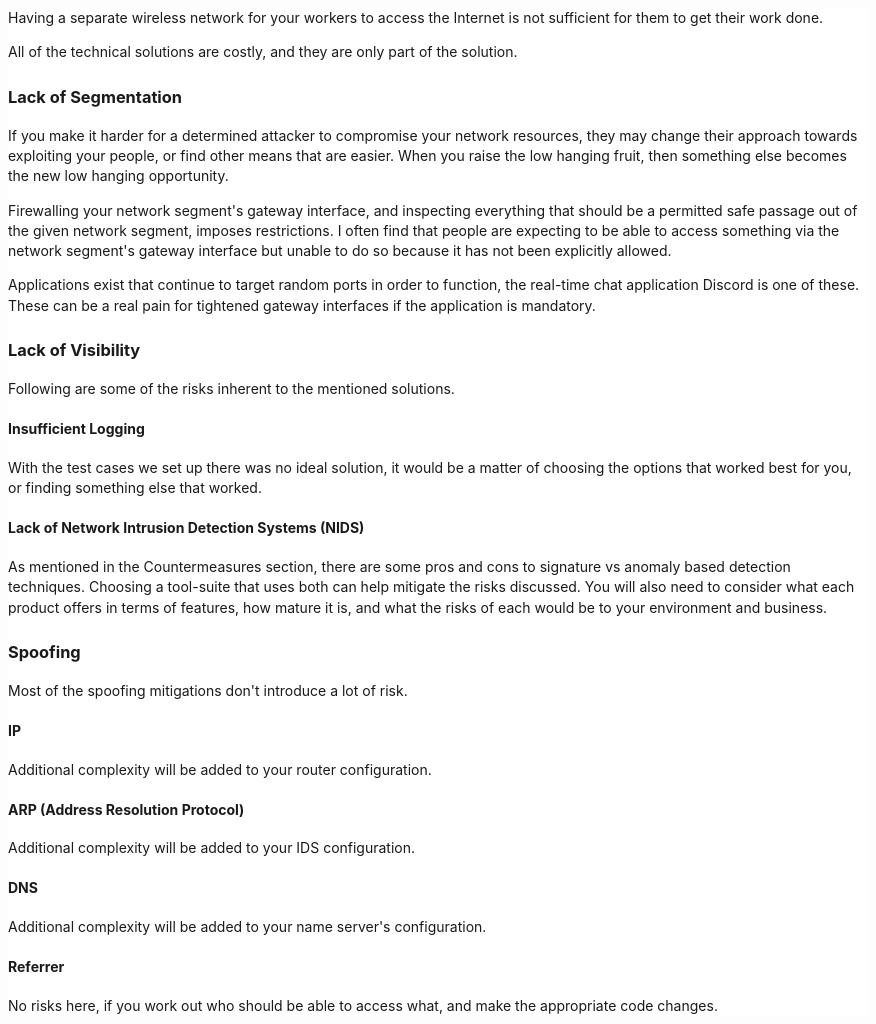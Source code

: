 Having a separate wireless network for your workers to access the Internet is not sufficient for them to get their work done.

All of the technical solutions are costly, and they are only part of the solution.

### Lack of Segmentation

If you make it harder for a determined attacker to compromise your network resources, they may change their approach towards exploiting your people, or find other means that are easier. When you raise the low hanging fruit, then something else becomes the new low hanging opportunity. 

Firewalling your network segment's gateway interface, and inspecting everything that should be a permitted safe passage out of the given network segment, imposes restrictions. I often find that people are expecting to be able to access something via the network segment's gateway interface but unable to do so because it has not been explicitly allowed.

Applications exist that continue to target random ports in order to function, the real-time chat application Discord is one of these. These can be a real pain for tightened gateway interfaces if the application is mandatory.

### Lack of Visibility

Following are some of the risks inherent to the mentioned solutions.

#### Insufficient Logging

With the test cases we set up there was no ideal solution, it would be a matter of choosing the options that worked best for you, or finding something else that worked.

#### Lack of Network Intrusion Detection Systems (NIDS)

As mentioned in the Countermeasures section, there are some pros and cons to signature vs anomaly based detection techniques. Choosing a tool-suite that uses both can help mitigate the risks discussed. You will also need to consider what each product offers in terms of features, how mature it is, and what the risks of each would be to your environment and business.

### Spoofing

Most of the spoofing mitigations don't introduce a lot of risk.

#### IP

Additional complexity will be added to your router configuration.

#### ARP (Address Resolution Protocol)

Additional complexity will be added to your IDS configuration.

#### DNS

Additional complexity will be added to your name server's configuration.

#### Referrer

No risks here, if you work out who should be able to access what, and make the appropriate code changes.
